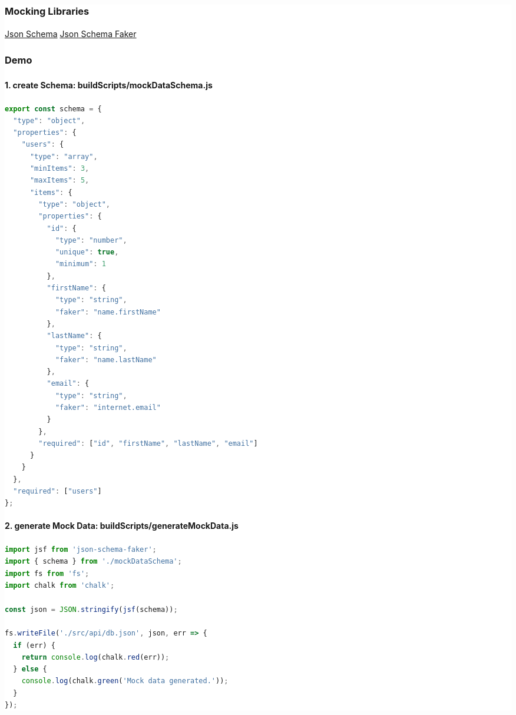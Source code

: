 ### Mocking Libraries

[Json Schema](http://json-schema.org)
[Json Schema Faker](http://json-schema-faker.js.org/#gist/eb11f16c9edccf040c028dc8bd2b1756)

### Demo

#### 1. create Schema: buildScripts/mockDataSchema.js

```javascript
export const schema = {
  "type": "object",
  "properties": {
    "users": {
      "type": "array",
      "minItems": 3,
      "maxItems": 5,
      "items": {
        "type": "object",
        "properties": {
          "id": {
            "type": "number",
            "unique": true,
            "minimum": 1
          },
          "firstName": {
            "type": "string",
            "faker": "name.firstName"
          },
          "lastName": {
            "type": "string",
            "faker": "name.lastName"
          },
          "email": {
            "type": "string",
            "faker": "internet.email"
          }
        },
        "required": ["id", "firstName", "lastName", "email"]
      }
    }
  },
  "required": ["users"]
};
```

#### 2. generate Mock Data: buildScripts/generateMockData.js

```javascript
import jsf from 'json-schema-faker';
import { schema } from './mockDataSchema';
import fs from 'fs';
import chalk from 'chalk';

const json = JSON.stringify(jsf(schema));

fs.writeFile('./src/api/db.json', json, err => {
  if (err) {
    return console.log(chalk.red(err));
  } else {
    console.log(chalk.green('Mock data generated.'));
  }
});
```